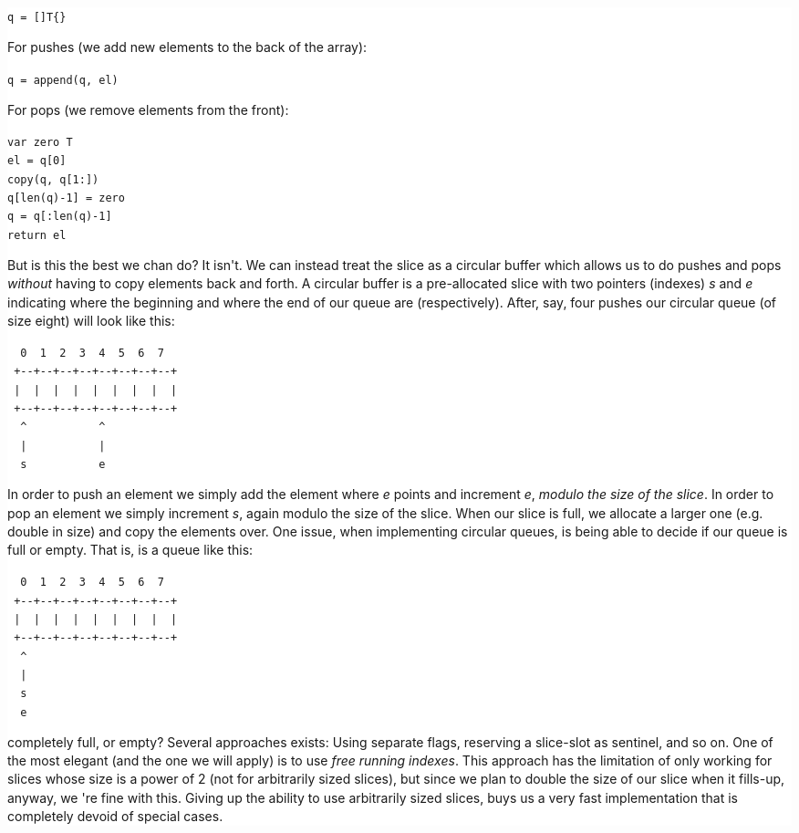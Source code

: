     q = []T{}

For pushes (we add new elements to the back of the array): 

    q = append(q, el)

For pops (we remove elements from the front): 

    var zero T
    el = q[0]
    copy(q, q[1:])
    q[len(q)-1] = zero
    q = q[:len(q)-1]
    return el

But is this the best we chan do? It isn't. We can instead treat the
slice as a circular buffer which allows us to do pushes and pops
*without* having to copy elements back and forth. A circular buffer is
a pre-allocated slice with two pointers (indexes) *s* and *e*
indicating where the beginning and where the end of our queue are
(respectively). After, say, four pushes our circular queue (of size
eight) will look like this:

      0  1  2  3  4  5  6  7
     +--+--+--+--+--+--+--+--+
     |  |  |  |  |  |  |  |  |
     +--+--+--+--+--+--+--+--+
      ^           ^    
      |           |
      s           e

In order to push an element we simply add the element where *e* points
and increment *e*, *modulo the size of the slice*. In order to pop an
element we simply increment *s*, again modulo the size of the
slice. When our slice is full, we allocate a larger one (e.g. double
in size) and copy the elements over. One issue, when implementing
circular queues, is being able to decide if our queue is full or
empty. That is, is a queue like this:

      0  1  2  3  4  5  6  7
     +--+--+--+--+--+--+--+--+
     |  |  |  |  |  |  |  |  |
     +--+--+--+--+--+--+--+--+
      ^ 
      | 
      s
      e

completely full, or empty? Several approaches exists: Using separate
flags, reserving a slice-slot as sentinel, and so on. One of the most
elegant (and the one we will apply) is to use *free running
indexes*. This approach has the limitation of only working for slices
whose size is a power of 2 (not for arbitrarily sized slices), but
since we plan to double the size of our slice when it fills-up,
anyway, we 're fine with this. Giving up the ability to use
arbitrarily sized slices, buys us a very fast implementation that is
completely devoid of special cases.
